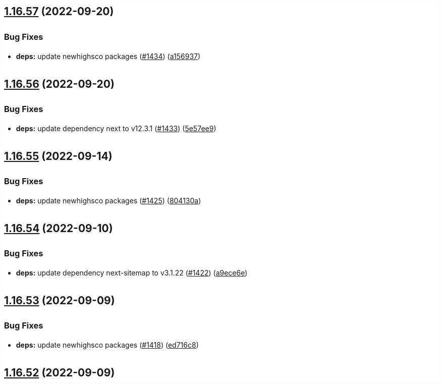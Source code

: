 ## [1.16.57](https://github.com/newhighsco/website/compare/v1.16.56...v1.16.57) (2022-09-20)


### Bug Fixes

* **deps:** update newhighsco packages ([#1434](https://github.com/newhighsco/website/issues/1434)) ([a156937](https://github.com/newhighsco/website/commit/a156937ab9822b48edd740765f3049fcd7b3b7d0))

## [1.16.56](https://github.com/newhighsco/website/compare/v1.16.55...v1.16.56) (2022-09-20)


### Bug Fixes

* **deps:** update dependency next to v12.3.1 ([#1433](https://github.com/newhighsco/website/issues/1433)) ([5e57ee9](https://github.com/newhighsco/website/commit/5e57ee90b2dcd5c2864b25d1ab30f9d52fc5de38))

## [1.16.55](https://github.com/newhighsco/website/compare/v1.16.54...v1.16.55) (2022-09-14)


### Bug Fixes

* **deps:** update newhighsco packages ([#1425](https://github.com/newhighsco/website/issues/1425)) ([804130a](https://github.com/newhighsco/website/commit/804130aae6d902fd2b656398a17da08f36188364))

## [1.16.54](https://github.com/newhighsco/website/compare/v1.16.53...v1.16.54) (2022-09-10)


### Bug Fixes

* **deps:** update dependency next-sitemap to v3.1.22 ([#1422](https://github.com/newhighsco/website/issues/1422)) ([a9ece6e](https://github.com/newhighsco/website/commit/a9ece6e6d350cadcf695c8f8c5209c1d9e97b827))

## [1.16.53](https://github.com/newhighsco/website/compare/v1.16.52...v1.16.53) (2022-09-09)


### Bug Fixes

* **deps:** update newhighsco packages ([#1418](https://github.com/newhighsco/website/issues/1418)) ([ed716c8](https://github.com/newhighsco/website/commit/ed716c82e079b1fedba4949243a15636ca9eaac4))

## [1.16.52](https://github.com/newhighsco/website/compare/v1.16.51...v1.16.52) (2022-09-09)

